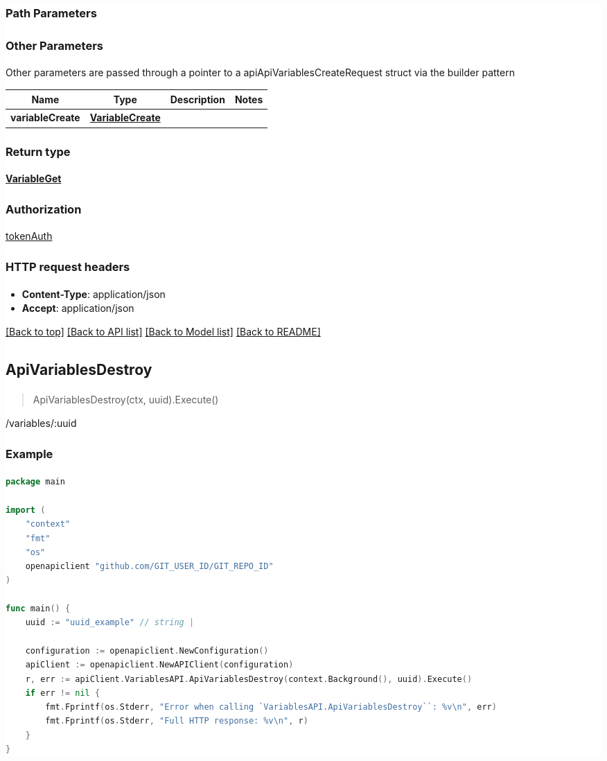 ### Path Parameters



### Other Parameters

Other parameters are passed through a pointer to a apiApiVariablesCreateRequest struct via the builder pattern


Name | Type | Description  | Notes
------------- | ------------- | ------------- | -------------
 **variableCreate** | [**VariableCreate**](VariableCreate.md) |  | 

### Return type

[**VariableGet**](VariableGet.md)

### Authorization

[tokenAuth](../README.md#tokenAuth)

### HTTP request headers

- **Content-Type**: application/json
- **Accept**: application/json

[[Back to top]](#) [[Back to API list]](../README.md#documentation-for-api-endpoints)
[[Back to Model list]](../README.md#documentation-for-models)
[[Back to README]](../README.md)


## ApiVariablesDestroy

> ApiVariablesDestroy(ctx, uuid).Execute()

/variables/:uuid



### Example

```go
package main

import (
    "context"
    "fmt"
    "os"
    openapiclient "github.com/GIT_USER_ID/GIT_REPO_ID"
)

func main() {
    uuid := "uuid_example" // string | 

    configuration := openapiclient.NewConfiguration()
    apiClient := openapiclient.NewAPIClient(configuration)
    r, err := apiClient.VariablesAPI.ApiVariablesDestroy(context.Background(), uuid).Execute()
    if err != nil {
        fmt.Fprintf(os.Stderr, "Error when calling `VariablesAPI.ApiVariablesDestroy``: %v\n", err)
        fmt.Fprintf(os.Stderr, "Full HTTP response: %v\n", r)
    }
}
```
